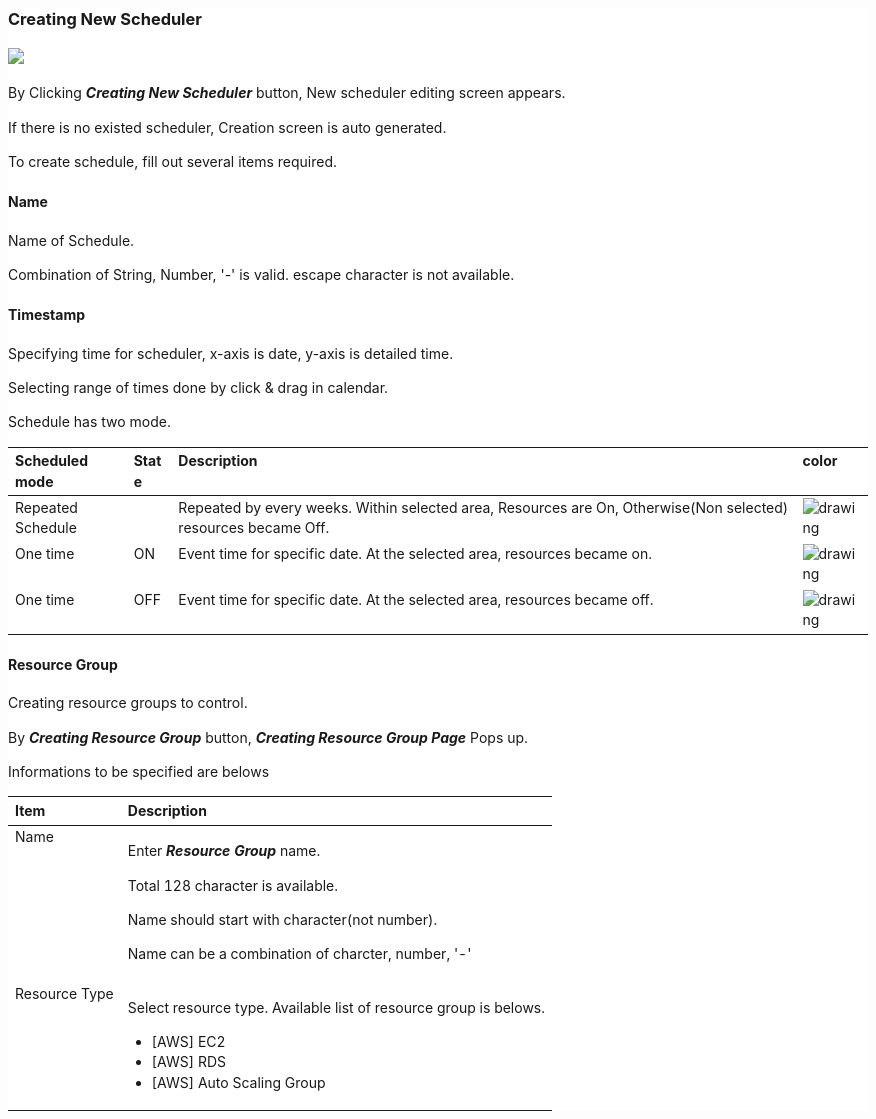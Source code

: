 ### 

### Creating New Scheduler

![](/docs/guides/user_guide/automation/power-scheduler-ficture/power-scheduler-creating.png)

By Clicking _**Creating New Scheduler**_ button, New scheduler editing screen appears. 

If there is no existed scheduler, Creation screen is auto generated.

To create schedule, fill out several items required.



#### Name

Name of Schedule. 

Combination of String, Number, '-' is valid. escape character is not available. 

#### Timestamp

Specifying time for scheduler, x-axis is date, y-axis is detailed time.    

Selecting range of times done by click & drag in calendar.

Schedule has two mode.

| Scheduled mode | State | Description | color |
| :--- | :--- | :--- | :--- |
| Repeated Schedule |  | Repeated by every weeks. Within selected area, Resources are On, Otherwise\(Non selected\) resources became Off. | <img src="/img/doc/guides/automation/power-scheduler/repeated-schedule.png" alt="drawing" width="200"/> |
| One time | ON | Event time for specific date. At the selected area, resources became on.  | <img src="//docs/guides/user_guide/automation/power-scheduler-ficture/one-time-on.png" alt="drawing" width="200"/>|
| One time | OFF | Event time for specific date. At the selected area, resources became off. | <img src="/docs/guides/user_guide/automation/power-scheduler-ficture/one-time-off.png" alt="drawing" width="200"/>|



#### Resource Group

Creating resource groups to control.

By _**Creating Resource Group**_ button, _**Creating Resource Group Page**_ Pops up.

Informations to be specified are belows

<table>
  <thead>
    <tr>
      <th style="text-align:left">Item</th>
      <th style="text-align:left">Description</th>
    </tr>
  </thead>
  <tbody>
    <tr>
      <td style="text-align:left">Name</td>
      <td style="text-align:left">
        <p>Enter <em><b>Resource Group</b></em> name.</p>
        <p>Total 128 character is available.</p>
        <p>Name should start with character(not number).</p>
        <p>Name can be a combination of charcter, number, &apos;-&apos;</p>
      </td>
    </tr>
    <tr>
      <td style="text-align:left">Resource Type</td>
      <td style="text-align:left">
        <p>Select resource type. Available list of resource group is belows.</p>
        <ul>
          <li>[AWS] EC2</li>
          <li>[AWS] RDS</li>
          <li>[AWS] Auto Scaling Group</li>